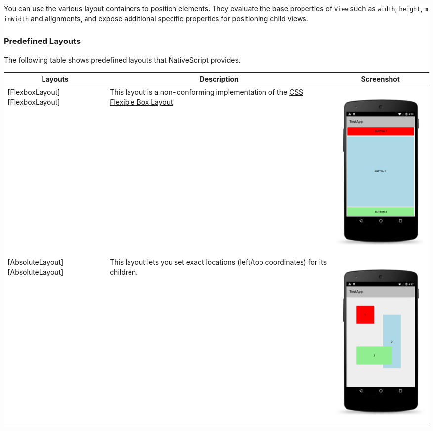 You can use the various layout containers to position elements. They evaluate the base properties of `View` such as `width`, `height`, `minWidth` and alignments, and expose additional specific properties for positioning child views.

### Predefined Layouts

The following table shows predefined layouts that NativeScript provides.

| Layouts  | Description  | Screenshot |
| -------- | ------------ | ---------- |
| [FlexboxLayout][FlexboxLayout] | This layout is a non-conforming implementation of the [CSS Flexible Box Layout](https://www.w3.org/TR/css-flexbox-1/) | ![FlexboxLayout android](../img/gallery/android/flexboxLayoutPage.png "FlexboxLayout android")|
| [AbsoluteLayout][AbsoluteLayout] | This layout lets you set exact locations (left/top coordinates) for its children. | ![AbsoluteLayout android](../img/gallery/android/absoluteLayoutPage.png "AbsoluteLayout android")|